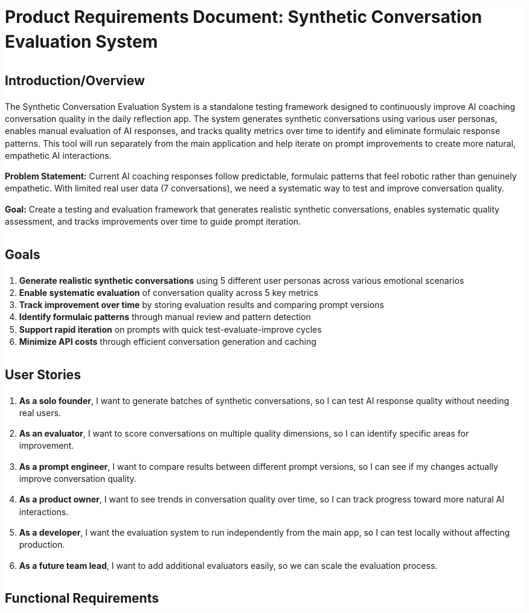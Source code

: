 # Product Requirements Document: Synthetic Conversation Evaluation System

## Introduction/Overview

The Synthetic Conversation Evaluation System is a standalone testing framework designed to continuously improve AI coaching conversation quality in the daily reflection app. The system generates synthetic conversations using various user personas, enables manual evaluation of AI responses, and tracks quality metrics over time to identify and eliminate formulaic response patterns. This tool will run separately from the main application and help iterate on prompt improvements to create more natural, empathetic AI interactions.

**Problem Statement:** Current AI coaching responses follow predictable, formulaic patterns that feel robotic rather than genuinely empathetic. With limited real user data (7 conversations), we need a systematic way to test and improve conversation quality.

**Goal:** Create a testing and evaluation framework that generates realistic synthetic conversations, enables systematic quality assessment, and tracks improvements over time to guide prompt iteration.

## Goals

1. **Generate realistic synthetic conversations** using 5 different user personas across various emotional scenarios
2. **Enable systematic evaluation** of conversation quality across 5 key metrics
3. **Track improvement over time** by storing evaluation results and comparing prompt versions
4. **Identify formulaic patterns** through manual review and pattern detection
5. **Support rapid iteration** on prompts with quick test-evaluate-improve cycles
6. **Minimize API costs** through efficient conversation generation and caching

## User Stories

1. **As a solo founder**, I want to generate batches of synthetic conversations, so I can test AI response quality without needing real users.

2. **As an evaluator**, I want to score conversations on multiple quality dimensions, so I can identify specific areas for improvement.

3. **As a prompt engineer**, I want to compare results between different prompt versions, so I can see if my changes actually improve conversation quality.

4. **As a product owner**, I want to see trends in conversation quality over time, so I can track progress toward more natural AI interactions.

5. **As a developer**, I want the evaluation system to run independently from the main app, so I can test locally without affecting production.

6. **As a future team lead**, I want to add additional evaluators easily, so we can scale the evaluation process.

## Functional Requirements
